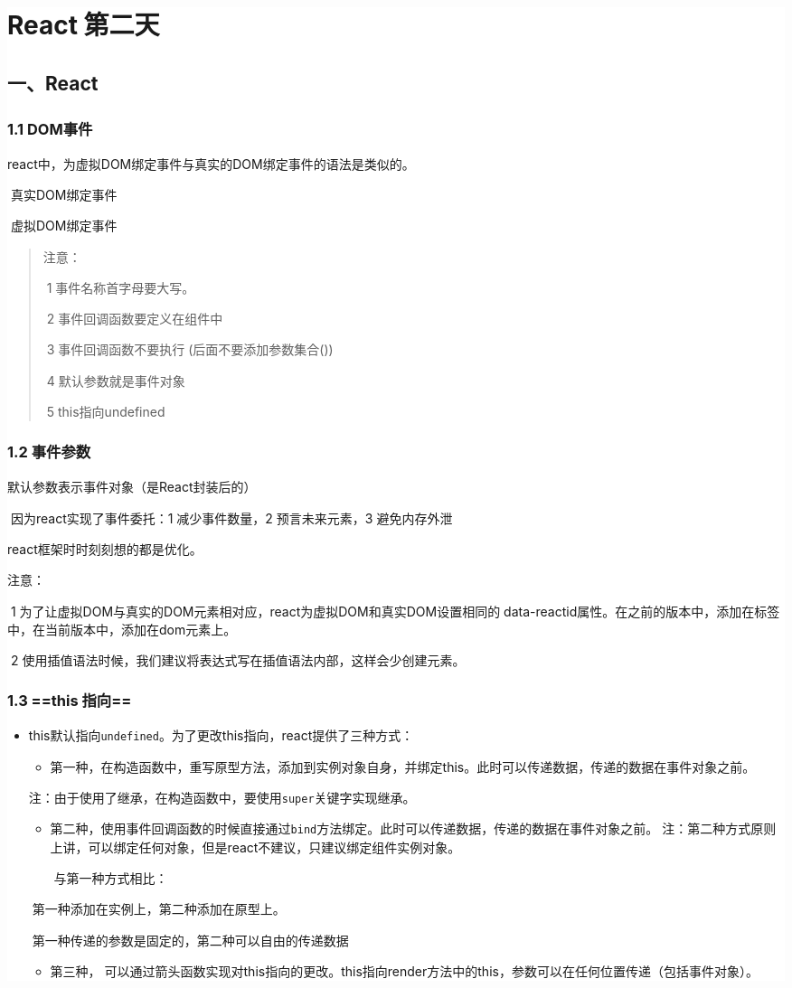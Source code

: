 # React 第二天

## 一、React

### 1.1  DOM事件

react中，为虚拟DOM绑定事件与真实的DOM绑定事件的语法是类似的。

​	 真实DOM绑定事件 <div onclick="fn"></div>

​	 虚拟DOM绑定事件 <div onClick={this.fn}></div>

> 注意：
>
> ​	 1 事件名称首字母要大写。
>
> ​	 2 事件回调函数要定义在组件中
>
> ​	 3 事件回调函数不要执行 (后面不要添加参数集合())
>
> ​	 4 默认参数就是事件对象
>
> ​	 5 this指向undefined
>

### 1.2 事件参数

默认参数表示事件对象（是React封装后的）

​	 因为react实现了事件委托：1 减少事件数量，2 预言未来元素，3 避免内存外泄

react框架时时刻刻想的都是优化。

注意：

​	 1 为了让虚拟DOM与真实的DOM元素相对应，react为虚拟DOM和真实DOM设置相同的 data-reactid属性。在之前的版本中，添加在标签中，在当前版本中，添加在dom元素上。

​	 2 使用插值语法时候，我们建议将表达式写在插值语法内部，这样会少创建元素。

### 1.3 ==this 指向==

- this默认指向`undefined`。为了更改this指向，react提供了三种方式：

  - 第一种，在构造函数中，重写原型方法，添加到实例对象自身，并绑定this。此时可以传递数据，传递的数据在事件对象之前。

  ​			 注：由于使用了继承，在构造函数中，要使用`super`关键字实现继承。

  - 第二种，使用事件回调函数的时候直接通过`bind`方法绑定。此时可以传递数据，传递的数据在事件对象之前。	注：第二种方式原则上讲，可以绑定任何对象，但是react不建议，只建议绑定组件实例对象。

    ​	与第一种方式相比：

  ​				 	第一种添加在实例上，第二种添加在原型上。

  ​					 第一种传递的参数是固定的，第二种可以自由的传递数据

  - 第三种， 可以通过箭头函数实现对this指向的更改。this指向render方法中的this，参数可以在任何位置传递（包括事件对象）。
